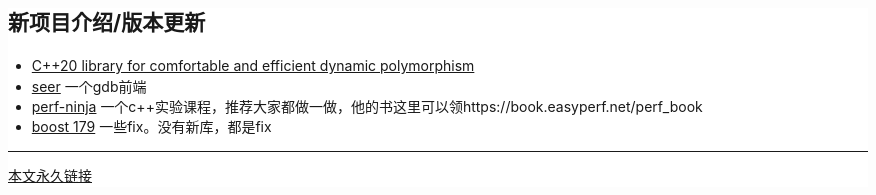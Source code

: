 
## 新项目介绍/版本更新

- [C++20 library for comfortable and efficient dynamic polymorphism    ](https://github.com/kelbon/AnyAny) 
- [seer](https://github.com/epasveer/seer) 一个gdb前端
- [perf-ninja](https://github.com/dendibakh/perf-ninja) 一个c++实验课程，推荐大家都做一做，他的书这里可以领https://book.easyperf.net/perf_book
- [boost 179](https://www.boost.org/users/history/version_1_79_0.html) 一些fix。没有新库，都是fix



---



[本文永久链接](https://wanghenshui.github.io/cppweeklynews/posts/058.html)
